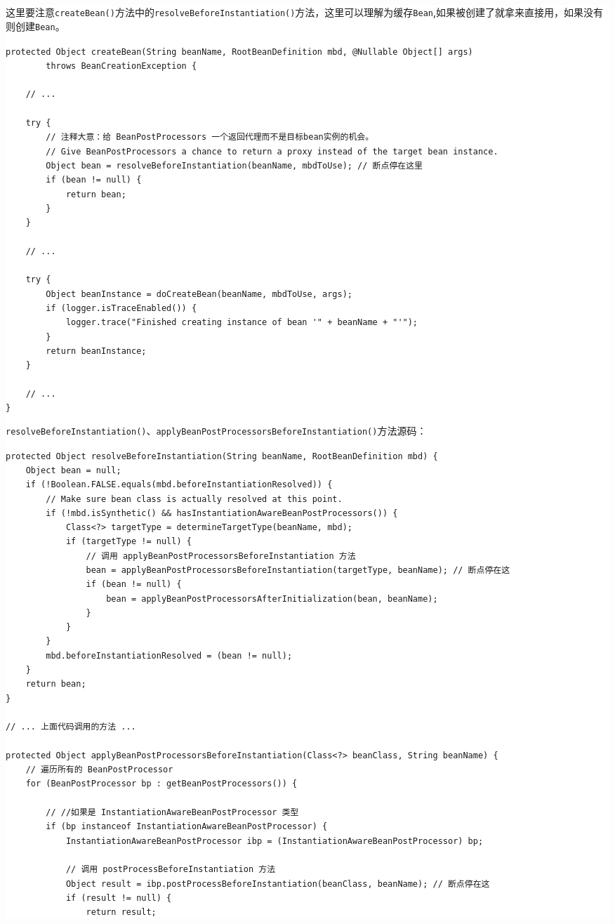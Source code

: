 这里要注意`createBean()`方法中的`resolveBeforeInstantiation()`方法，这里可以理解为缓存`Bean`,如果被创建了就拿来直接用，如果没有则创建`Bean`。
```
protected Object createBean(String beanName, RootBeanDefinition mbd, @Nullable Object[] args)
        throws BeanCreationException {

    // ...

    try {
        // 注释大意：给 BeanPostProcessors 一个返回代理而不是目标bean实例的机会。
        // Give BeanPostProcessors a chance to return a proxy instead of the target bean instance.
        Object bean = resolveBeforeInstantiation(beanName, mbdToUse); // 断点停在这里
        if (bean != null) {
            return bean;
        }
    }

    // ...

    try {
        Object beanInstance = doCreateBean(beanName, mbdToUse, args);
        if (logger.isTraceEnabled()) {
            logger.trace("Finished creating instance of bean '" + beanName + "'");
        }
        return beanInstance;
    }

    // ...
}
```

`resolveBeforeInstantiation()`、`applyBeanPostProcessorsBeforeInstantiation()`方法源码：
````
protected Object resolveBeforeInstantiation(String beanName, RootBeanDefinition mbd) {
    Object bean = null;
    if (!Boolean.FALSE.equals(mbd.beforeInstantiationResolved)) {
        // Make sure bean class is actually resolved at this point.
        if (!mbd.isSynthetic() && hasInstantiationAwareBeanPostProcessors()) {
            Class<?> targetType = determineTargetType(beanName, mbd);
            if (targetType != null) {
                // 调用 applyBeanPostProcessorsBeforeInstantiation 方法
                bean = applyBeanPostProcessorsBeforeInstantiation(targetType, beanName); // 断点停在这
                if (bean != null) {
                    bean = applyBeanPostProcessorsAfterInitialization(bean, beanName);
                }
            }
        }
        mbd.beforeInstantiationResolved = (bean != null);
    }
    return bean;
}

// ... 上面代码调用的方法 ...

protected Object applyBeanPostProcessorsBeforeInstantiation(Class<?> beanClass, String beanName) {
    // 遍历所有的 BeanPostProcessor
    for (BeanPostProcessor bp : getBeanPostProcessors()) {

        // //如果是 InstantiationAwareBeanPostProcessor 类型
        if (bp instanceof InstantiationAwareBeanPostProcessor) {
            InstantiationAwareBeanPostProcessor ibp = (InstantiationAwareBeanPostProcessor) bp;

            // 调用 postProcessBeforeInstantiation 方法
            Object result = ibp.postProcessBeforeInstantiation(beanClass, beanName); // 断点停在这
            if (result != null) {
                return result;
````
